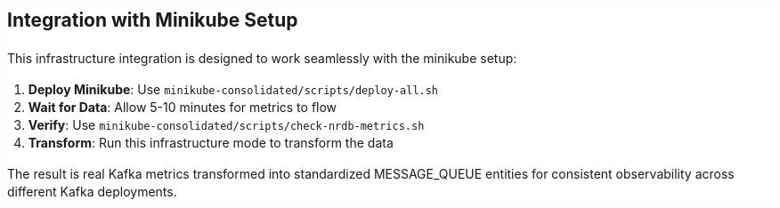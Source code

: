 ## Integration with Minikube Setup

This infrastructure integration is designed to work seamlessly with the minikube setup:

1. **Deploy Minikube**: Use `minikube-consolidated/scripts/deploy-all.sh`
2. **Wait for Data**: Allow 5-10 minutes for metrics to flow
3. **Verify**: Use `minikube-consolidated/scripts/check-nrdb-metrics.sh`
4. **Transform**: Run this infrastructure mode to transform the data

The result is real Kafka metrics transformed into standardized MESSAGE_QUEUE entities for consistent observability across different Kafka deployments.